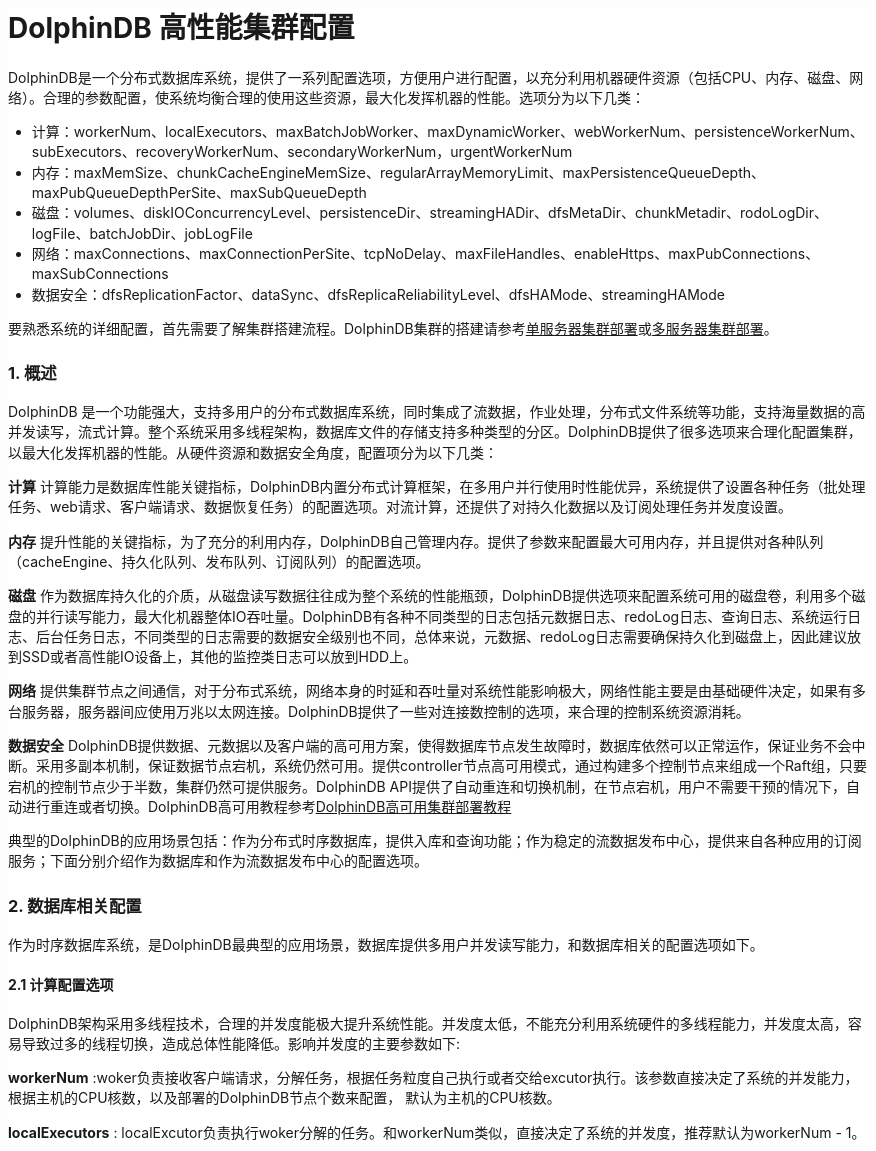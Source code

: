 # DolphinDB 高性能集群配置

DolphinDB是一个分布式数据库系统，提供了一系列配置选项，方便用户进行配置，以充分利用机器硬件资源（包括CPU、内存、磁盘、网络）。合理的参数配置，使系统均衡合理的使用这些资源，最大化发挥机器的性能。选项分为以下几类：
- 计算：workerNum、localExecutors、maxBatchJobWorker、maxDynamicWorker、webWorkerNum、persistenceWorkerNum、subExecutors、recoveryWorkerNum、secondaryWorkerNum，urgentWorkerNum
- 内存：maxMemSize、chunkCacheEngineMemSize、regularArrayMemoryLimit、maxPersistenceQueueDepth、maxPubQueueDepthPerSite、maxSubQueueDepth
- 磁盘：volumes、diskIOConcurrencyLevel、persistenceDir、streamingHADir、dfsMetaDir、chunkMetadir、rodoLogDir、logFile、batchJobDir、jobLogFile
- 网络：maxConnections、maxConnectionPerSite、tcpNoDelay、maxFileHandles、enableHttps、maxPubConnections、maxSubConnections
- 数据安全：dfsReplicationFactor、dataSync、dfsReplicaReliabilityLevel、dfsHAMode、streamingHAMode

要熟悉系统的详细配置，首先需要了解集群搭建流程。DolphinDB集群的搭建请参考[单服务器集群部署](https://github.com/dolphindb/Tutorials_CN/blob/master/single_machine_cluster_deploy.md)或[多服务器集群部署](https://github.com/dolphindb/Tutorials_EN/blob/master/single_machine_cluster_deploy.md)。

### 1. 概述

DolphinDB 是一个功能强大，支持多用户的分布式数据库系统，同时集成了流数据，作业处理，分布式文件系统等功能，支持海量数据的高并发读写，流式计算。整个系统采用多线程架构，数据库文件的存储支持多种类型的分区。DolphinDB提供了很多选项来合理化配置集群，以最大化发挥机器的性能。从硬件资源和数据安全角度，配置项分为以下几类：

__计算__  计算能力是数据库性能关键指标，DolphinDB内置分布式计算框架，在多用户并行使用时性能优异，系统提供了设置各种任务（批处理任务、web请求、客户端请求、数据恢复任务）的配置选项。对流计算，还提供了对持久化数据以及订阅处理任务并发度设置。

__内存__  提升性能的关键指标，为了充分的利用内存，DolphinDB自己管理内存。提供了参数来配置最大可用内存，并且提供对各种队列（cacheEngine、持久化队列、发布队列、订阅队列）的配置选项。

__磁盘__  作为数据库持久化的介质，从磁盘读写数据往往成为整个系统的性能瓶颈，DolphinDB提供选项来配置系统可用的磁盘卷，利用多个磁盘的并行读写能力，最大化机器整体IO吞吐量。DolphinDB有各种不同类型的日志包括元数据日志、redoLog日志、查询日志、系统运行日志、后台任务日志，不同类型的日志需要的数据安全级别也不同，总体来说，元数据、redoLog日志需要确保持久化到磁盘上，因此建议放到SSD或者高性能IO设备上，其他的监控类日志可以放到HDD上。

__网络__  提供集群节点之间通信，对于分布式系统，网络本身的时延和吞吐量对系统性能影响极大，网络性能主要是由基础硬件决定，如果有多台服务器，服务器间应使用万兆以太网连接。DolphinDB提供了一些对连接数控制的选项，来合理的控制系统资源消耗。

__数据安全__ DolphinDB提供数据、元数据以及客户端的高可用方案，使得数据库节点发生故障时，数据库依然可以正常运作，保证业务不会中断。采用多副本机制，保证数据节点宕机，系统仍然可用。提供controller节点高可用模式，通过构建多个控制节点来组成一个Raft组，只要宕机的控制节点少于半数，集群仍然可提供服务。DolphinDB API提供了自动重连和切换机制，在节点宕机，用户不需要干预的情况下，自动进行重连或者切换。DolphinDB高可用教程参考[DolphinDB高可用集群部署教程](https://github.com/dolphindb/Tutorials_CN/blob/master/ha_cluster_deployment.md)

典型的DolphinDB的应用场景包括：作为分布式时序数据库，提供入库和查询功能；作为稳定的流数据发布中心，提供来自各种应用的订阅服务；下面分别介绍作为数据库和作为流数据发布中心的配置选项。

### 2. 数据库相关配置

作为时序数据库系统，是DolphinDB最典型的应用场景，数据库提供多用户并发读写能力，和数据库相关的配置选项如下。

#### 2.1 计算配置选项

DolphinDB架构采用多线程技术，合理的并发度能极大提升系统性能。并发度太低，不能充分利用系统硬件的多线程能力，并发度太高，容易导致过多的线程切换，造成总体性能降低。影响并发度的主要参数如下:  

__workerNum__  :woker负责接收客户端请求，分解任务，根据任务粒度自己执行或者交给excutor执行。该参数直接决定了系统的并发能力，根据主机的CPU核数，以及部署的DolphinDB节点个数来配置， 默认为主机的CPU核数。  

__localExecutors__ : localExcutor负责执行woker分解的任务。和workerNum类似，直接决定了系统的并发度，推荐默认为workerNum - 1。  
